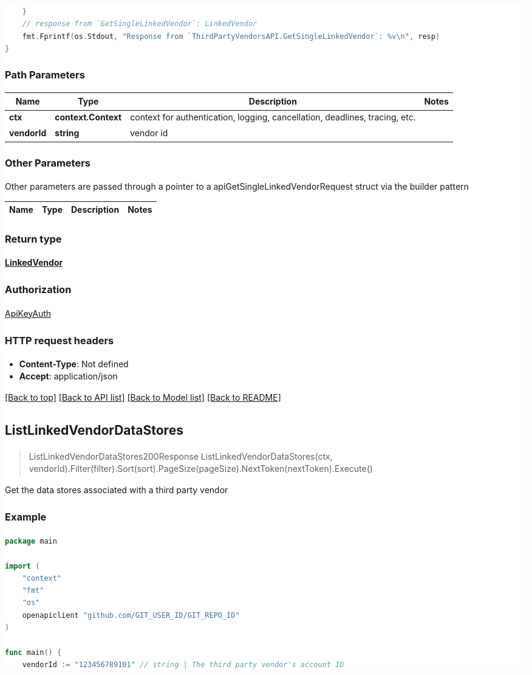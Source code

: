 ```go
	}
	// response from `GetSingleLinkedVendor`: LinkedVendor
	fmt.Fprintf(os.Stdout, "Response from `ThirdPartyVendorsAPI.GetSingleLinkedVendor`: %v\n", resp)
}
```

### Path Parameters


Name | Type | Description  | Notes
------------- | ------------- | ------------- | -------------
**ctx** | **context.Context** | context for authentication, logging, cancellation, deadlines, tracing, etc.
**vendorId** | **string** | vendor id | 

### Other Parameters

Other parameters are passed through a pointer to a apiGetSingleLinkedVendorRequest struct via the builder pattern


Name | Type | Description  | Notes
------------- | ------------- | ------------- | -------------


### Return type

[**LinkedVendor**](LinkedVendor.md)

### Authorization

[ApiKeyAuth](../README.md#ApiKeyAuth)

### HTTP request headers

- **Content-Type**: Not defined
- **Accept**: application/json

[[Back to top]](#) [[Back to API list]](../README.md#documentation-for-api-endpoints)
[[Back to Model list]](../README.md#documentation-for-models)
[[Back to README]](../README.md)


## ListLinkedVendorDataStores

> ListLinkedVendorDataStores200Response ListLinkedVendorDataStores(ctx, vendorId).Filter(filter).Sort(sort).PageSize(pageSize).NextToken(nextToken).Execute()

Get the data stores associated with a third party vendor



### Example

```go
package main

import (
	"context"
	"fmt"
	"os"
	openapiclient "github.com/GIT_USER_ID/GIT_REPO_ID"
)

func main() {
	vendorId := "123456789101" // string | The third party vendor's account ID
```